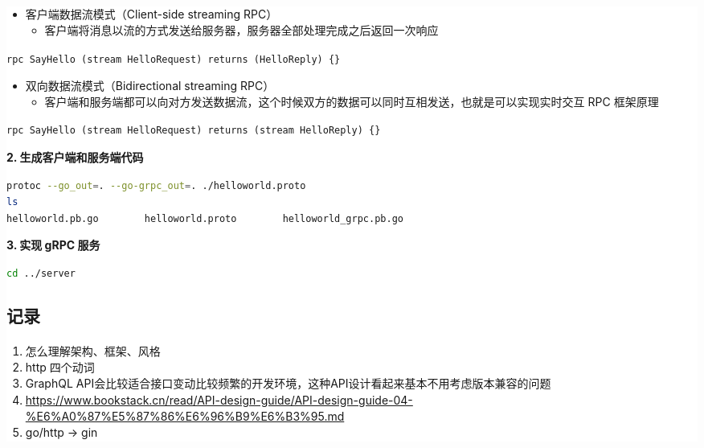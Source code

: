 - 客户端数据流模式（Client-side streaming RPC）
    - 客户端将消息以流的方式发送给服务器，服务器全部处理完成之后返回一次响应

```protobuf
rpc SayHello (stream HelloRequest) returns (HelloReply) {}
```

- 双向数据流模式（Bidirectional streaming RPC）
    - 客户端和服务端都可以向对方发送数据流，这个时候双方的数据可以同时互相发送，也就是可以实现实时交互 RPC 框架原理

```protobuf
rpc SayHello (stream HelloRequest) returns (stream HelloReply) {}
```



**2. 生成客户端和服务端代码**

```bash
protoc --go_out=. --go-grpc_out=. ./helloworld.proto
ls
helloworld.pb.go        helloworld.proto        helloworld_grpc.pb.go
```



**3. 实现 gRPC 服务**

```bash
cd ../server
```



















## 记录

1. 怎么理解架构、框架、风格
2. http 四个动词
3. GraphQL API会比较适合接口变动比较频繁的开发环境，这种API设计看起来基本不用考虑版本兼容的问题
4. https://www.bookstack.cn/read/API-design-guide/API-design-guide-04-%E6%A0%87%E5%87%86%E6%96%B9%E6%B3%95.md
5. go/http -> gin